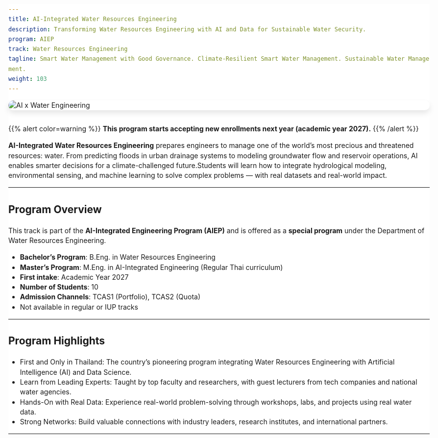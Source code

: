 ```yaml
---
title: AI-Integrated Water Resources Engineering
description: Transforming Water Resources Engineering with AI and Data for Sustainable Water Security.
program: AIEP
track: Water Resources Engineering
tagline: Smart Water Management with Good Governance. Climate-Resilient Smart Water Management. Sustainable Water Management.
weight: 103
---
```


<img src="/img/banners/water-hero-new.png"
     alt="AI x Water Engineering"
     style="width:100%; margin: 0 0 2rem 0; border-radius: 1rem; box-shadow: 0 6px 12px rgba(0,0,0,0.1); display: block;" />

{{% alert color=warning %}}
**This program starts accepting new enrollments next year (academic year 2027).**
{{% /alert %}}

**AI-Integrated Water Resources Engineering** prepares engineers to manage one of the world’s most precious and threatened resources: water. 
From predicting floods in urban drainage systems to modeling groundwater flow and reservoir operations, AI enables smarter decisions for a climate-challenged future.Students will learn how to integrate hydrological modeling, environmental sensing, and machine learning to solve complex problems — with real datasets and real-world impact.

---

##  Program Overview

This track is part of the **AI-Integrated Engineering Program (AIEP)** and is offered as a **special program** under the Department of Water Resources Engineering.

-  **Bachelor’s Program**: B.Eng. in Water Resources Engineering
-  **Master’s Program**: M.Eng. in AI-Integrated Engineering (Regular Thai curriculum)
-  **First intake**: Academic Year 2027
-  **Number of Students**: 10
-  **Admission Channels**: TCAS1 (Portfolio), TCAS2 (Quota)
-  Not available in regular or IUP tracks

---

##  Program Highlights

- First and Only in Thailand: The country’s pioneering program integrating Water Resources Engineering with Artificial Intelligence (AI) and Data Science.
- Learn from Leading Experts: Taught by top faculty and researchers, with guest lecturers from tech companies and national water agencies.
- Hands-On with Real Data: Experience real-world problem-solving through workshops, labs, and projects using real water data.
- Strong Networks: Build valuable connections with industry leaders, research institutes, and international partners.

---